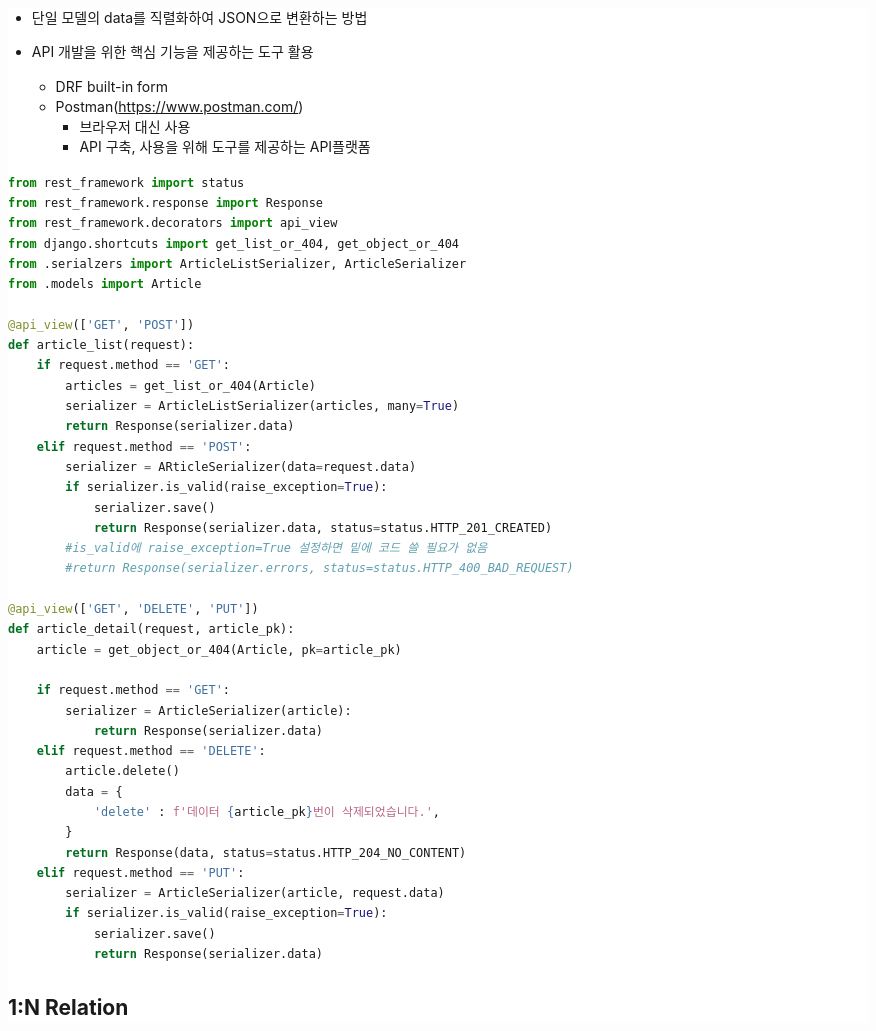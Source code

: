 - 단일 모델의 data를 직렬화하여 JSON으로 변환하는 방법

- API 개발을 위한 핵심 기능을 제공하는 도구 활용
  - DRF built-in form
  - Postman(https://www.postman.com/)
    - 브라우저 대신 사용
    - API 구축, 사용을 위해 도구를 제공하는 API플랫폼

```python
from rest_framework import status
from rest_framework.response import Response
from rest_framework.decorators import api_view
from django.shortcuts import get_list_or_404, get_object_or_404
from .serialzers import ArticleListSerializer, ArticleSerializer
from .models import Article

@api_view(['GET', 'POST'])
def article_list(request):
    if request.method == 'GET':
        articles = get_list_or_404(Article)
        serializer = ArticleListSerializer(articles, many=True)
        return Response(serializer.data)
    elif request.method == 'POST':
        serializer = ARticleSerializer(data=request.data)
        if serializer.is_valid(raise_exception=True):
            serializer.save()
            return Response(serializer.data, status=status.HTTP_201_CREATED)
        #is_valid에 raise_exception=True 설정하면 밑에 코드 쓸 필요가 없음
    	#return Response(serializer.errors, status=status.HTTP_400_BAD_REQUEST)
    
@api_view(['GET', 'DELETE', 'PUT'])
def article_detail(request, article_pk):
    article = get_object_or_404(Article, pk=article_pk)
    
    if request.method == 'GET':
        serializer = ArticleSerializer(article):
            return Response(serializer.data)
    elif request.method == 'DELETE':
        article.delete()
        data = {
            'delete' : f'데이터 {article_pk}번이 삭제되었습니다.',
        }
        return Response(data, status=status.HTTP_204_NO_CONTENT)
    elif request.method == 'PUT':
        serializer = ArticleSerializer(article, request.data)
        if serializer.is_valid(raise_exception=True):
            serializer.save()
            return Response(serializer.data)
```



## 1:N Relation
